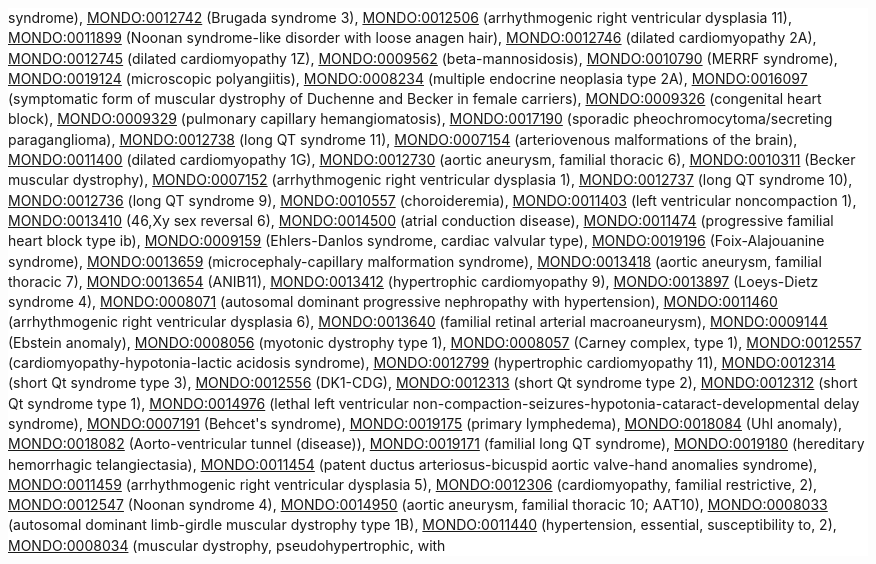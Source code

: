 syndrome), [MONDO:0012742](http://purl.obolibrary.org/obo/MONDO_0012742) (Brugada syndrome 3), [MONDO:0012506](http://purl.obolibrary.org/obo/MONDO_0012506) (arrhythmogenic right ventricular dysplasia 11), [MONDO:0011899](http://purl.obolibrary.org/obo/MONDO_0011899) (Noonan syndrome-like disorder with loose anagen hair), [MONDO:0012746](http://purl.obolibrary.org/obo/MONDO_0012746) (dilated cardiomyopathy 2A), [MONDO:0012745](http://purl.obolibrary.org/obo/MONDO_0012745) (dilated cardiomyopathy 1Z), [MONDO:0009562](http://purl.obolibrary.org/obo/MONDO_0009562) (beta-mannosidosis), [MONDO:0010790](http://purl.obolibrary.org/obo/MONDO_0010790) (MERRF syndrome), [MONDO:0019124](http://purl.obolibrary.org/obo/MONDO_0019124) (microscopic polyangiitis), [MONDO:0008234](http://purl.obolibrary.org/obo/MONDO_0008234) (multiple endocrine neoplasia type 2A), [MONDO:0016097](http://purl.obolibrary.org/obo/MONDO_0016097) (symptomatic form of muscular dystrophy of Duchenne and Becker in female carriers), [MONDO:0009326](http://purl.obolibrary.org/obo/MONDO_0009326) (congenital heart block), [MONDO:0009329](http://purl.obolibrary.org/obo/MONDO_0009329) (pulmonary capillary hemangiomatosis), [MONDO:0017190](http://purl.obolibrary.org/obo/MONDO_0017190) (sporadic pheochromocytoma/secreting paraganglioma), [MONDO:0012738](http://purl.obolibrary.org/obo/MONDO_0012738) (long QT syndrome 11), [MONDO:0007154](http://purl.obolibrary.org/obo/MONDO_0007154) (arteriovenous malformations of the brain), [MONDO:0011400](http://purl.obolibrary.org/obo/MONDO_0011400) (dilated cardiomyopathy 1G), [MONDO:0012730](http://purl.obolibrary.org/obo/MONDO_0012730) (aortic aneurysm, familial thoracic 6), [MONDO:0010311](http://purl.obolibrary.org/obo/MONDO_0010311) (Becker muscular dystrophy), [MONDO:0007152](http://purl.obolibrary.org/obo/MONDO_0007152) (arrhythmogenic right ventricular dysplasia 1), [MONDO:0012737](http://purl.obolibrary.org/obo/MONDO_0012737) (long QT syndrome 10), [MONDO:0012736](http://purl.obolibrary.org/obo/MONDO_0012736) (long QT syndrome 9), [MONDO:0010557](http://purl.obolibrary.org/obo/MONDO_0010557) (choroideremia), [MONDO:0011403](http://purl.obolibrary.org/obo/MONDO_0011403) (left ventricular noncompaction 1), [MONDO:0013410](http://purl.obolibrary.org/obo/MONDO_0013410) (46,Xy sex reversal 6), [MONDO:0014500](http://purl.obolibrary.org/obo/MONDO_0014500) (atrial conduction disease), [MONDO:0011474](http://purl.obolibrary.org/obo/MONDO_0011474) (progressive familial heart block type ib), [MONDO:0009159](http://purl.obolibrary.org/obo/MONDO_0009159) (Ehlers-Danlos syndrome, cardiac valvular type), [MONDO:0019196](http://purl.obolibrary.org/obo/MONDO_0019196) (Foix-Alajouanine syndrome), [MONDO:0013659](http://purl.obolibrary.org/obo/MONDO_0013659) (microcephaly-capillary malformation syndrome), [MONDO:0013418](http://purl.obolibrary.org/obo/MONDO_0013418) (aortic aneurysm, familial thoracic 7), [MONDO:0013654](http://purl.obolibrary.org/obo/MONDO_0013654) (ANIB11), [MONDO:0013412](http://purl.obolibrary.org/obo/MONDO_0013412) (hypertrophic cardiomyopathy 9), [MONDO:0013897](http://purl.obolibrary.org/obo/MONDO_0013897) (Loeys-Dietz syndrome 4), [MONDO:0008071](http://purl.obolibrary.org/obo/MONDO_0008071) (autosomal dominant progressive nephropathy with hypertension), [MONDO:0011460](http://purl.obolibrary.org/obo/MONDO_0011460) (arrhythmogenic right ventricular dysplasia 6), [MONDO:0013640](http://purl.obolibrary.org/obo/MONDO_0013640) (familial retinal arterial macroaneurysm), [MONDO:0009144](http://purl.obolibrary.org/obo/MONDO_0009144) (Ebstein anomaly), [MONDO:0008056](http://purl.obolibrary.org/obo/MONDO_0008056) (myotonic dystrophy type 1), [MONDO:0008057](http://purl.obolibrary.org/obo/MONDO_0008057) (Carney complex, type 1), [MONDO:0012557](http://purl.obolibrary.org/obo/MONDO_0012557) (cardiomyopathy-hypotonia-lactic acidosis syndrome), [MONDO:0012799](http://purl.obolibrary.org/obo/MONDO_0012799) (hypertrophic cardiomyopathy 11), [MONDO:0012314](http://purl.obolibrary.org/obo/MONDO_0012314) (short Qt syndrome type 3), [MONDO:0012556](http://purl.obolibrary.org/obo/MONDO_0012556) (DK1-CDG), [MONDO:0012313](http://purl.obolibrary.org/obo/MONDO_0012313) (short Qt syndrome type 2), [MONDO:0012312](http://purl.obolibrary.org/obo/MONDO_0012312) (short Qt syndrome type 1), [MONDO:0014976](http://purl.obolibrary.org/obo/MONDO_0014976) (lethal left ventricular non-compaction-seizures-hypotonia-cataract-developmental delay syndrome), [MONDO:0007191](http://purl.obolibrary.org/obo/MONDO_0007191) (Behcet's syndrome), [MONDO:0019175](http://purl.obolibrary.org/obo/MONDO_0019175) (primary lymphedema), [MONDO:0018084](http://purl.obolibrary.org/obo/MONDO_0018084) (Uhl anomaly), [MONDO:0018082](http://purl.obolibrary.org/obo/MONDO_0018082) (Aorto-ventricular tunnel (disease)), [MONDO:0019171](http://purl.obolibrary.org/obo/MONDO_0019171) (familial long QT syndrome), [MONDO:0019180](http://purl.obolibrary.org/obo/MONDO_0019180) (hereditary hemorrhagic telangiectasia), [MONDO:0011454](http://purl.obolibrary.org/obo/MONDO_0011454) (patent ductus arteriosus-bicuspid aortic valve-hand anomalies syndrome), [MONDO:0011459](http://purl.obolibrary.org/obo/MONDO_0011459) (arrhythmogenic right ventricular dysplasia 5), [MONDO:0012306](http://purl.obolibrary.org/obo/MONDO_0012306) (cardiomyopathy, familial restrictive, 2), [MONDO:0012547](http://purl.obolibrary.org/obo/MONDO_0012547) (Noonan syndrome 4), [MONDO:0014950](http://purl.obolibrary.org/obo/MONDO_0014950) (aortic aneurysm, familial thoracic 10; AAT10), [MONDO:0008033](http://purl.obolibrary.org/obo/MONDO_0008033) (autosomal dominant limb-girdle muscular dystrophy type 1B), [MONDO:0011440](http://purl.obolibrary.org/obo/MONDO_0011440) (hypertension, essential, susceptibility to, 2), [MONDO:0008034](http://purl.obolibrary.org/obo/MONDO_0008034) (muscular dystrophy, pseudohypertrophic, with